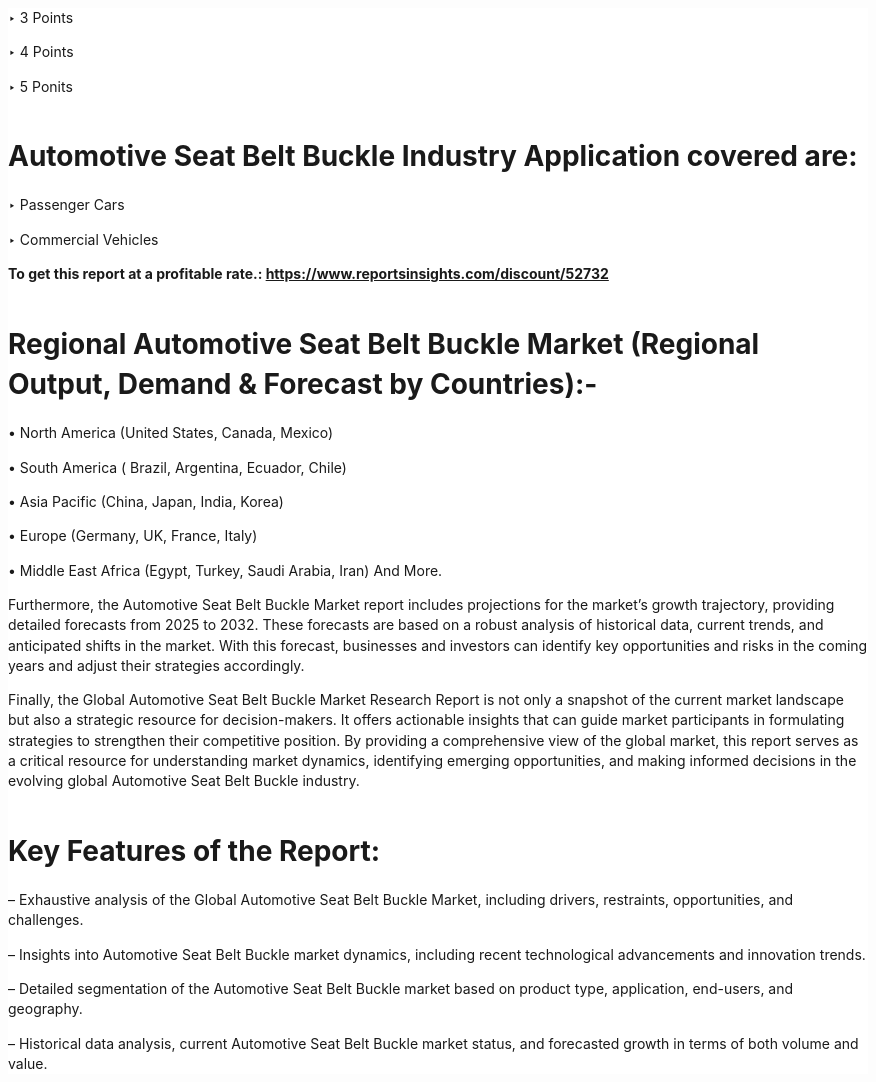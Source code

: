 ‣ 3 Points

‣ 4 Points

‣ 5 Ponits

# <strong>Automotive Seat Belt Buckle Industry Application covered are:</strong>

‣ Passenger Cars

‣ Commercial Vehicles

<strong>To get this report at a profitable rate.: <a href=https://www.reportsinsights.com/discount/52732>https://www.reportsinsights.com/discount/52732</a></strong>

# <strong>Regional Automotive Seat Belt Buckle Market (Regional Output, Demand &amp; Forecast by Countries):-</strong>

• North America (United States, Canada, Mexico)

• South America ( Brazil, Argentina, Ecuador, Chile)

• Asia Pacific (China, Japan, India, Korea)

• Europe (Germany, UK, France, Italy)

• Middle East Africa (Egypt, Turkey, Saudi Arabia, Iran) And More.

Furthermore, the Automotive Seat Belt Buckle Market report includes projections for the market’s growth trajectory, providing detailed forecasts from 2025 to 2032. These forecasts are based on a robust analysis of historical data, current trends, and anticipated shifts in the market. With this forecast, businesses and investors can identify key opportunities and risks in the coming years and adjust their strategies accordingly.

Finally, the Global Automotive Seat Belt Buckle Market Research Report is not only a snapshot of the current market landscape but also a strategic resource for decision-makers. It offers actionable insights that can guide market participants in formulating strategies to strengthen their competitive position. By providing a comprehensive view of the global market, this report serves as a critical resource for understanding market dynamics, identifying emerging opportunities, and making informed decisions in the evolving global Automotive Seat Belt Buckle industry.

# <strong>Key Features of the Report:</strong>

– Exhaustive analysis of the Global Automotive Seat Belt Buckle Market, including drivers, restraints, opportunities, and challenges.

– Insights into Automotive Seat Belt Buckle market dynamics, including recent technological advancements and innovation trends.

– Detailed segmentation of the Automotive Seat Belt Buckle market based on product type, application, end-users, and geography.

– Historical data analysis, current Automotive Seat Belt Buckle market status, and forecasted growth in terms of both volume and value.
